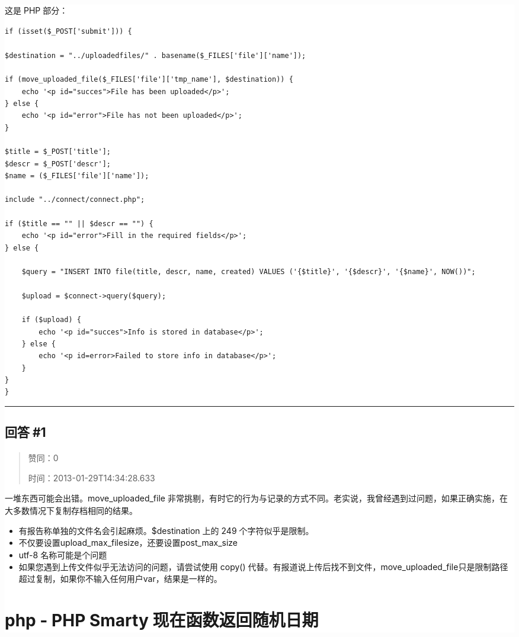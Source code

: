 这是 PHP 部分：

```
if (isset($_POST['submit'])) {

$destination = "../uploadedfiles/" . basename($_FILES['file']['name']);

if (move_uploaded_file($_FILES['file']['tmp_name'], $destination)) {
    echo '<p id="succes">File has been uploaded</p>';
} else {
    echo '<p id="error">File has not been uploaded</p>';
}

$title = $_POST['title'];
$descr = $_POST['descr'];
$name = ($_FILES['file']['name']);

include "../connect/connect.php";

if ($title == "" || $descr == "") {
    echo '<p id="error">Fill in the required fields</p>';
} else {

    $query = "INSERT INTO file(title, descr, name, created) VALUES ('{$title}', '{$descr}', '{$name}', NOW())";

    $upload = $connect->query($query);

    if ($upload) {
        echo '<p id="succes">Info is stored in database</p>';
    } else {
        echo '<p id=error>Failed to store info in database</p>';
    }
}
} 
```

* * *

## 回答 #1

> 赞同：0
> 
> 时间：2013-01-29T14:34:28.633

一堆东​​西可能会出错。move_uploaded_file 非常挑剔，有时它的行为与记录的方式不同。老实说，我曾经遇到过问题，如果正确实施，在大多数情况下复制存档相同的结果。

*   有报告称单独的文件名会引起麻烦。$destination 上的 249 个字符似乎是限制。
*   不仅要设置upload_max_filesize，还要设置post_max_size
*   utf-8 名称可能是个问题
*   如果您遇到上传文件似乎无法访问的问题，请尝试使用 copy() 代替。有报道说上传后找不到文件，move_uploaded_file只是限制路径超过复制，如果你不输入任何用户var，结果是一样的。

# php - PHP Smarty 现在函数返回随机日期
